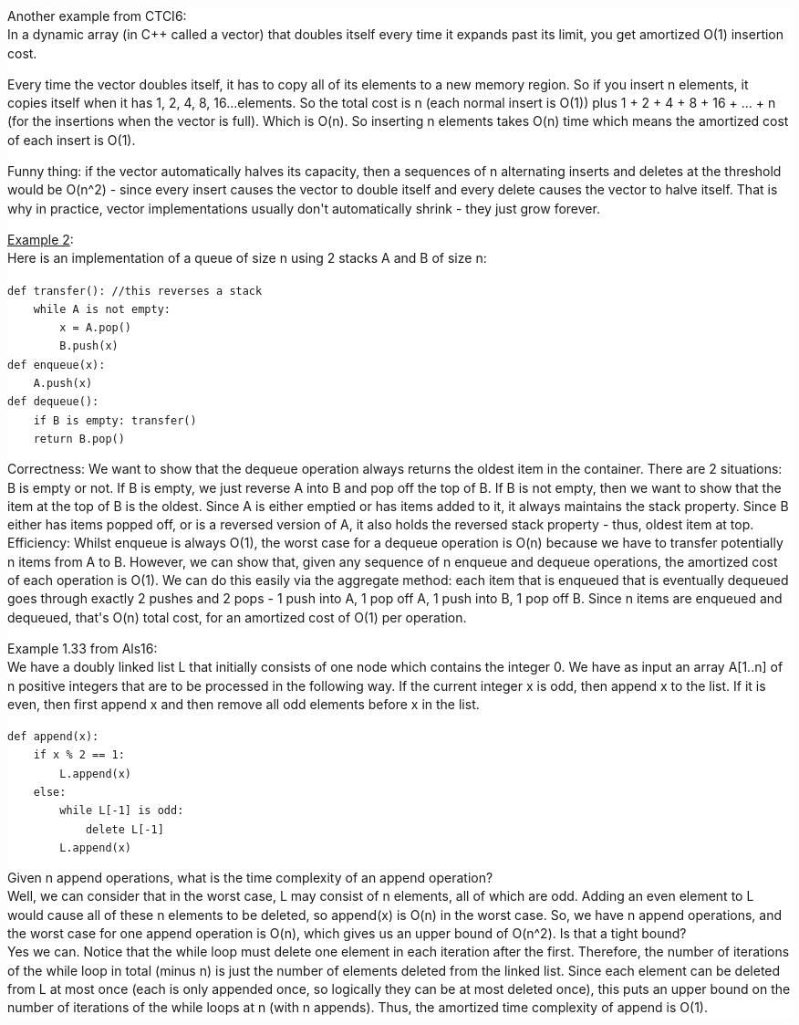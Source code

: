 Another example from CTCI6:   
In a dynamic array (in C++ called a vector) that doubles itself every time it expands past its limit, you get amortized O(1) insertion cost. 

Every time the vector doubles itself, it has to copy all of its elements to a new memory region. So if you insert n elements, it copies itself when it has 1, 2, 4, 8, 16...elements. So the total cost is n (each normal insert is O(1)) plus 1 + 2 + 4 + 8 + 16 + ... + n (for the insertions when the vector is full). Which is O(n). So inserting n elements takes O(n) time which means the amortized cost of each insert is O(1). 

Funny thing: if the vector automatically halves its capacity, then a sequences of n alternating inserts and deletes at the threshold would be O(n^2) - since every insert causes the vector to double itself and every delete causes the vector to halve itself. That is why in practice, vector implementations usually don't automatically shrink - they just grow forever. 

[Example 2](http://www.cs.cmu.edu/afs/cs/academic/class/15750-s01/www/notes/lect0123):   
Here is an implementation of a queue of size n using 2 stacks A and B of size n:
```
def transfer(): //this reverses a stack
    while A is not empty:
        x = A.pop()
        B.push(x)
def enqueue(x):
    A.push(x)
def dequeue():
    if B is empty: transfer()
    return B.pop()
```
Correctness: We want to show that the dequeue operation always returns the oldest item in the container. There are 2 situations: B is empty or not. If B is empty, we just reverse A into B and pop off the top of B. If B is not empty, then we want to show that the item at the top of B is the oldest. Since A is either emptied or has items added to it, it always maintains the stack property. Since B either has items popped off, or is a reversed version of A, it also holds the reversed stack property - thus, oldest item at top.   
Efficiency: Whilst enqueue is always O(1), the worst case for a dequeue operation is O(n) because we have to transfer potentially n items from A to B. However, we can show that, given any sequence of n enqueue and dequeue operations, the amortized cost of each operation is O(1). We can do this easily via the aggregate method: each item that is enqueued that is eventually dequeued goes through exactly 2 pushes and 2 pops - 1 push into A, 1 pop off A, 1 push into B, 1 pop off B. Since n items are enqueued and dequeued, that's O(n) total cost, for an amortized cost of O(1) per operation.  

Example 1.33 from Als16:   
We have a doubly linked list L that initially consists of one node which contains the integer 0. We have as input an array A[1..n] of n positive integers that are to be processed in the following way. If the current integer x is odd, then append x to the list. If it is even, then first append x and then remove all odd elements before x in the list. 
```
def append(x):
    if x % 2 == 1:
        L.append(x)
    else:
        while L[-1] is odd:
            delete L[-1]
        L.append(x)
```
Given n append operations, what is the time complexity of an append operation?   
Well, we can consider that in the worst case, L may consist of n elements, all of which are odd. Adding an even element to L would cause all of these n elements to be deleted, so append(x) is O(n) in the worst case. So, we have n append operations, and the worst case for one append operation is O(n), which gives us an upper bound of O(n^2). Is that a tight bound?   
Yes we can. Notice that the while loop must delete one element in each iteration after the first. Therefore, the number of iterations of the while loop in total (minus n) is just the number of elements deleted from the linked list. Since each element can be deleted from L at most once (each is only appended once, so logically they can be at most deleted once), this puts an upper bound on the number of iterations of the while loops at n (with n appends). Thus, the amortized time complexity of append is O(1). 
